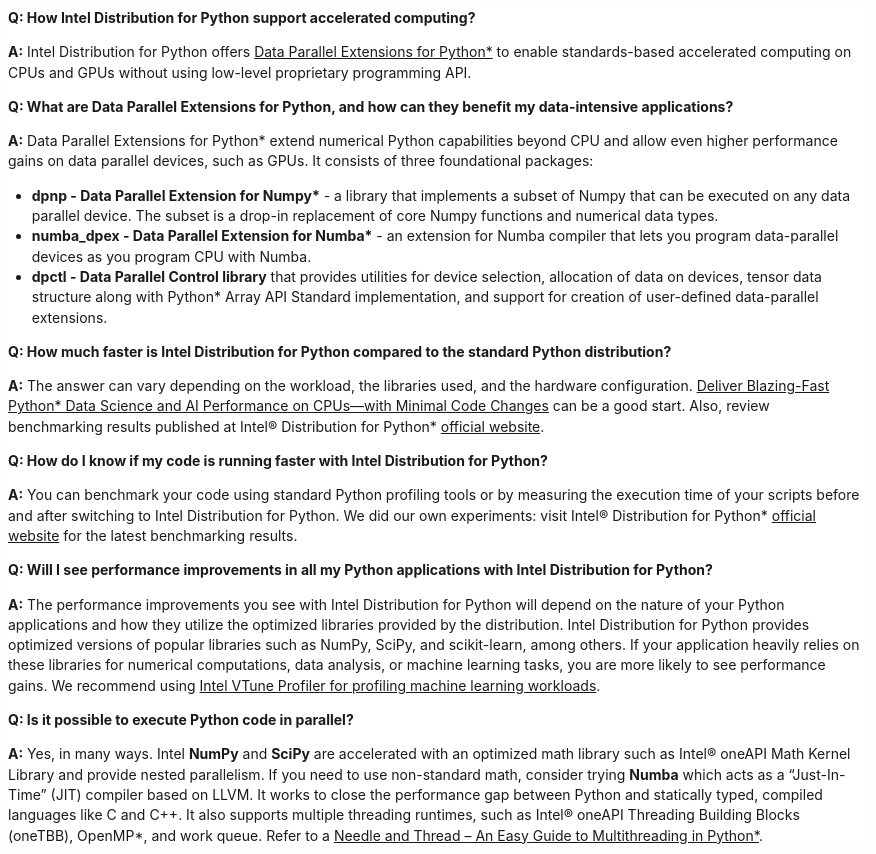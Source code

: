 **Q:  How Intel Distribution for Python support accelerated computing?**  

**A:** Intel Distribution for Python offers [Data Parallel Extensions for Python\*](https://intelpython.github.io/DPEP/main/) to enable standards-based accelerated computing on CPUs and GPUs without using low-level proprietary programming API.  

**Q: What are Data Parallel Extensions for Python, and how can they benefit my data-intensive applications?** 

**A:** Data Parallel Extensions for Python\* extend numerical Python capabilities beyond CPU and allow even higher performance gains on data parallel devices, such as GPUs. It consists of three foundational packages: 
- **dpnp - Data Parallel Extension for Numpy\*** - a library that implements a subset of Numpy that can be executed on any data parallel device. The subset is a drop-in replacement of core Numpy functions and numerical data types. 
- **numba_dpex - Data Parallel Extension for Numba\*** - an extension for Numba compiler that lets you program data-parallel devices as you program CPU with Numba. 
- **dpctl - Data Parallel Control library** that provides utilities for device selection, allocation of data on devices, tensor data structure along with Python\* Array API Standard implementation, and support for creation of user-defined data-parallel extensions. 

**Q: How much faster is Intel Distribution for Python compared to the standard Python distribution?**  

**A:** The answer can vary depending on the workload, the libraries used, and the hardware configuration. [Deliver Blazing-Fast Python\* Data Science and AI Performance on CPUs—with Minimal Code Changes](https://www.intel.com/content/www/us/en/developer/articles/technical/blazing-fast-python-data-science-ai-performance.html) can be a good start. Also, review benchmarking results published at Intel® Distribution for Python\* [official website](https://www.intel.com/content/www/us/en/developer/tools/oneapi/distribution-for-python.html#gs.ad8zf4). 

**Q: How do I know if my code is running faster with Intel Distribution for Python?**   

**A:** You can benchmark your code using standard Python profiling tools or by measuring the execution time of your scripts before and after switching to Intel Distribution for Python. We did our own experiments: visit Intel® Distribution for Python\* [official website](https://www.intel.com/content/www/us/en/developer/tools/oneapi/distribution-for-python.html#gs.ad8zf4) for the latest benchmarking results. 

**Q: Will I see performance improvements in all my Python applications with Intel Distribution for Python?** 

**A:** The performance improvements you see with Intel Distribution for Python will depend on the nature of your Python applications and how they utilize the optimized libraries provided by the distribution. Intel Distribution for Python provides optimized versions of popular libraries such as NumPy, SciPy, and scikit-learn, among others. If your application heavily relies on these libraries for numerical computations, data analysis, or machine learning tasks, you are more likely to see performance gains. We recommend using [Intel VTune Profiler for profiling machine learning workloads](https://www.intel.com/content/www/us/en/docs/vtune-profiler/cookbook/2023-1/profiling-machine-learning-applications.html). 

**Q: Is it possible to execute Python code in parallel?** 

**A:** Yes, in many ways. Intel **NumPy** and **SciPy** are accelerated with an optimized math library such as Intel® oneAPI Math Kernel Library and provide nested parallelism. If you need to use non-standard math, consider trying **Numba** which acts as a “Just-In-Time” (JIT) compiler based on LLVM. It works to close the performance gap between Python and statically typed, compiled languages like C and C++. It also supports multiple threading runtimes, such as Intel® oneAPI Threading Building Blocks (oneTBB), OpenMP\*, and work queue. Refer to a [Needle and Thread – An Easy Guide to Multithreading in Python\*](https://www.intel.com/content/www/us/en/developer/articles/technical/easy-guide-to-multithreading-in-python.html). 
